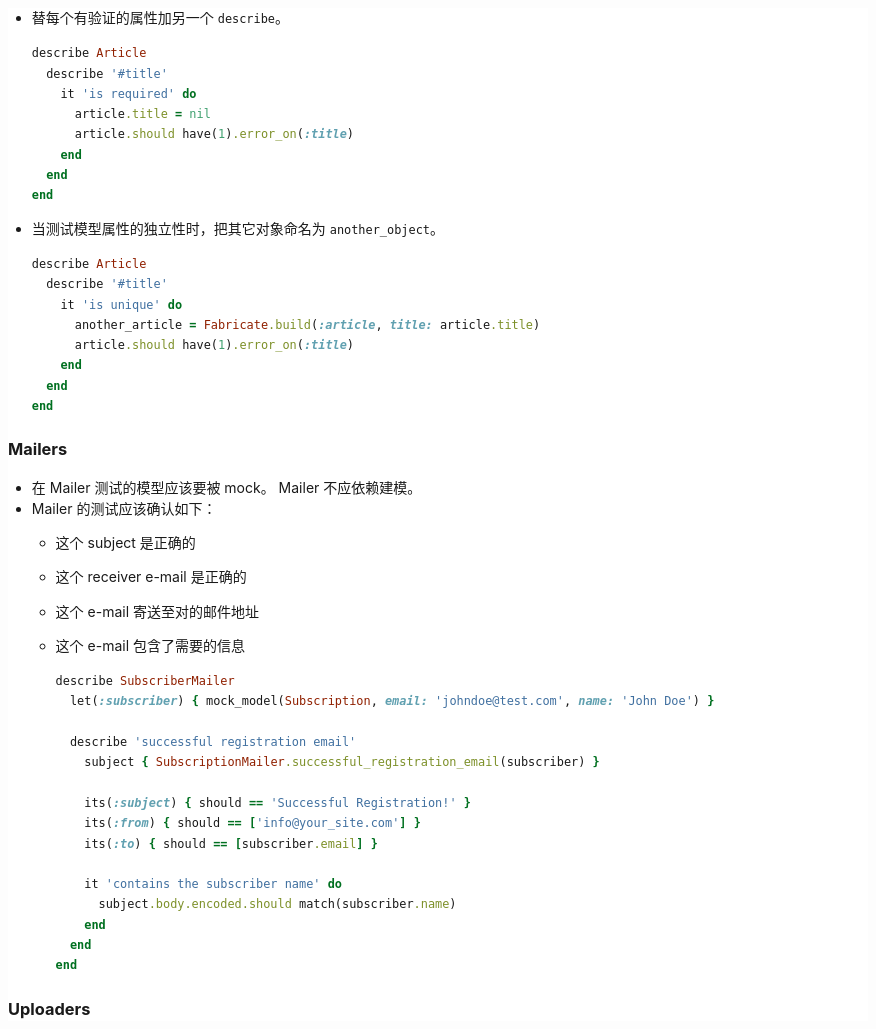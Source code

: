 * 替每个有验证的属性加另一个 `describe`。

    ```Ruby
    describe Article
      describe '#title'
        it 'is required' do
          article.title = nil
          article.should have(1).error_on(:title)
        end
      end
    end
    ```

* 当测试模型属性的独立性时，把其它对象命名为 `another_object`。

    ```Ruby
    describe Article
      describe '#title'
        it 'is unique' do
          another_article = Fabricate.build(:article, title: article.title)
          article.should have(1).error_on(:title)
        end
      end
    end
    ```

### Mailers

* 在 Mailer 测试的模型应该要被 mock。 Mailer 不应依赖建模。
* Mailer 的测试应该确认如下：
  * 这个 subject 是正确的
  * 这个 receiver e-mail 是正确的
  * 这个 e-mail 寄送至对的邮件地址
  * 这个 e-mail 包含了需要的信息

     ```Ruby
     describe SubscriberMailer
       let(:subscriber) { mock_model(Subscription, email: 'johndoe@test.com', name: 'John Doe') }

       describe 'successful registration email'
         subject { SubscriptionMailer.successful_registration_email(subscriber) }

         its(:subject) { should == 'Successful Registration!' }
         its(:from) { should == ['info@your_site.com'] }
         its(:to) { should == [subscriber.email] }

         it 'contains the subscriber name' do
           subject.body.encoded.should match(subscriber.name)
         end
       end
     end
     ```

### Uploaders
